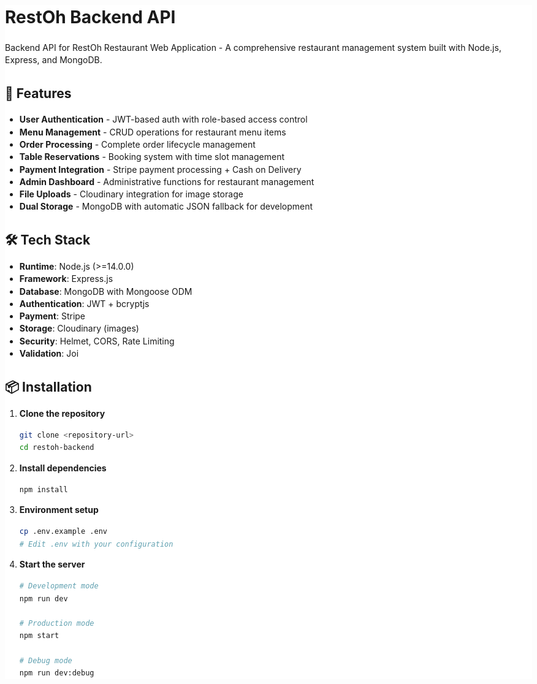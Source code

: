 # RestOh Backend API

Backend API for RestOh Restaurant Web Application - A comprehensive restaurant management system built with Node.js, Express, and MongoDB.

## 🚀 Features

- **User Authentication** - JWT-based auth with role-based access control
- **Menu Management** - CRUD operations for restaurant menu items
- **Order Processing** - Complete order lifecycle management
- **Table Reservations** - Booking system with time slot management
- **Payment Integration** - Stripe payment processing + Cash on Delivery
- **Admin Dashboard** - Administrative functions for restaurant management
- **File Uploads** - Cloudinary integration for image storage
- **Dual Storage** - MongoDB with automatic JSON fallback for development

## 🛠️ Tech Stack

- **Runtime**: Node.js (>=14.0.0)
- **Framework**: Express.js
- **Database**: MongoDB with Mongoose ODM
- **Authentication**: JWT + bcryptjs
- **Payment**: Stripe
- **Storage**: Cloudinary (images)
- **Security**: Helmet, CORS, Rate Limiting
- **Validation**: Joi

## 📦 Installation

1. **Clone the repository**
   ```bash
   git clone <repository-url>
   cd restoh-backend
   ```

2. **Install dependencies**
   ```bash
   npm install
   ```

3. **Environment setup**
   ```bash
   cp .env.example .env
   # Edit .env with your configuration
   ```

4. **Start the server**
   ```bash
   # Development mode
   npm run dev

   # Production mode
   npm start

   # Debug mode
   npm run dev:debug
   ```

